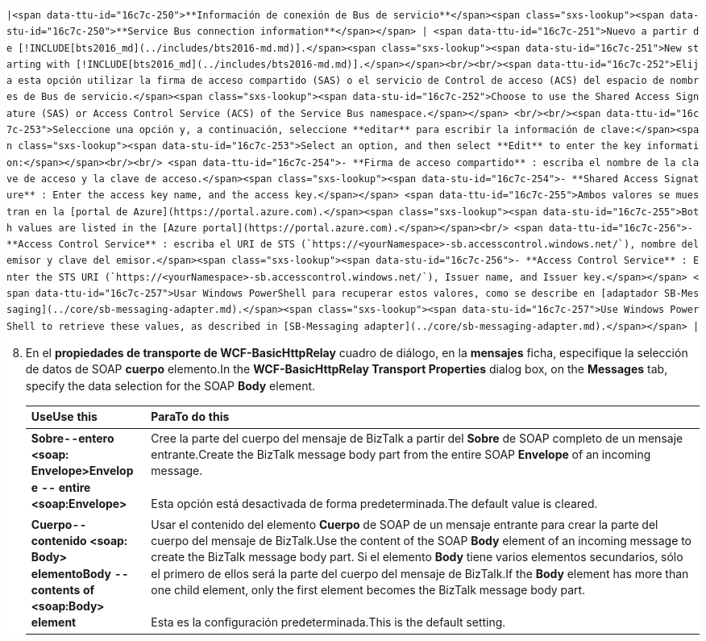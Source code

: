     |<span data-ttu-id="16c7c-250">**Información de conexión de Bus de servicio**</span><span class="sxs-lookup"><span data-stu-id="16c7c-250">**Service Bus connection information**</span></span> | <span data-ttu-id="16c7c-251">Nuevo a partir de [!INCLUDE[bts2016_md](../includes/bts2016-md.md)].</span><span class="sxs-lookup"><span data-stu-id="16c7c-251">New starting with [!INCLUDE[bts2016_md](../includes/bts2016-md.md)].</span></span><br/><br/><span data-ttu-id="16c7c-252">Elija esta opción utilizar la firma de acceso compartido (SAS) o el servicio de Control de acceso (ACS) del espacio de nombres de Bus de servicio.</span><span class="sxs-lookup"><span data-stu-id="16c7c-252">Choose to use the Shared Access Signature (SAS) or Access Control Service (ACS) of the Service Bus namespace.</span></span> <br/><br/><span data-ttu-id="16c7c-253">Seleccione una opción y, a continuación, seleccione **editar** para escribir la información de clave:</span><span class="sxs-lookup"><span data-stu-id="16c7c-253">Select an option, and then select **Edit** to enter the key information:</span></span><br/><br/> <span data-ttu-id="16c7c-254">- **Firma de acceso compartido** : escriba el nombre de la clave de acceso y la clave de acceso.</span><span class="sxs-lookup"><span data-stu-id="16c7c-254">- **Shared Access Signature** : Enter the access key name, and the access key.</span></span> <span data-ttu-id="16c7c-255">Ambos valores se muestran en la [portal de Azure](https://portal.azure.com).</span><span class="sxs-lookup"><span data-stu-id="16c7c-255">Both values are listed in the [Azure portal](https://portal.azure.com).</span></span><br/> <span data-ttu-id="16c7c-256">- **Access Control Service** : escriba el URI de STS (`https://<yourNamespace>-sb.accesscontrol.windows.net/`), nombre del emisor y clave del emisor.</span><span class="sxs-lookup"><span data-stu-id="16c7c-256">- **Access Control Service** : Enter the STS URI (`https://<yourNamespace>-sb.accesscontrol.windows.net/`), Issuer name, and Issuer key.</span></span> <span data-ttu-id="16c7c-257">Usar Windows PowerShell para recuperar estos valores, como se describe en [adaptador SB-Messaging](../core/sb-messaging-adapter.md).</span><span class="sxs-lookup"><span data-stu-id="16c7c-257">Use Windows PowerShell to retrieve these values, as described in [SB-Messaging adapter](../core/sb-messaging-adapter.md).</span></span> |
  
8.  <span data-ttu-id="16c7c-258">En el **propiedades de transporte de WCF-BasicHttpRelay** cuadro de diálogo, en la **mensajes** ficha, especifique la selección de datos de SOAP **cuerpo** elemento.</span><span class="sxs-lookup"><span data-stu-id="16c7c-258">In the **WCF-BasicHttpRelay Transport Properties** dialog box, on the **Messages** tab, specify the data selection for the SOAP **Body** element.</span></span>  
  
    |<span data-ttu-id="16c7c-259">Use</span><span class="sxs-lookup"><span data-stu-id="16c7c-259">Use this</span></span>|<span data-ttu-id="16c7c-260">Para</span><span class="sxs-lookup"><span data-stu-id="16c7c-260">To do this</span></span>|  
    |--------------|----------------|  
    |<span data-ttu-id="16c7c-261">**Sobre--entero \<soap: Envelope\>**</span><span class="sxs-lookup"><span data-stu-id="16c7c-261">**Envelope -- entire \<soap:Envelope\>**</span></span>|<span data-ttu-id="16c7c-262">Cree la parte del cuerpo del mensaje de BizTalk a partir del **Sobre** de SOAP completo de un mensaje entrante.</span><span class="sxs-lookup"><span data-stu-id="16c7c-262">Create the BizTalk message body part from the entire SOAP **Envelope** of an incoming message.</span></span><br /><br /> <span data-ttu-id="16c7c-263">Esta opción está desactivada de forma predeterminada.</span><span class="sxs-lookup"><span data-stu-id="16c7c-263">The default value is cleared.</span></span>|  
    |<span data-ttu-id="16c7c-264">**Cuerpo--contenido \<soap: Body\> elemento**</span><span class="sxs-lookup"><span data-stu-id="16c7c-264">**Body -- contents of \<soap:Body\> element**</span></span>|<span data-ttu-id="16c7c-265">Usar el contenido del elemento **Cuerpo** de SOAP de un mensaje entrante para crear la parte del cuerpo del mensaje de BizTalk.</span><span class="sxs-lookup"><span data-stu-id="16c7c-265">Use the content of the SOAP **Body** element of an incoming message to create the BizTalk message body part.</span></span> <span data-ttu-id="16c7c-266">Si el elemento **Body** tiene varios elementos secundarios, sólo el primero de ellos será la parte del cuerpo del mensaje de BizTalk.</span><span class="sxs-lookup"><span data-stu-id="16c7c-266">If the **Body** element has more than one child element, only the first element becomes the BizTalk message body part.</span></span><br /><br /> <span data-ttu-id="16c7c-267">Esta es la configuración predeterminada.</span><span class="sxs-lookup"><span data-stu-id="16c7c-267">This is the default setting.</span></span>|  